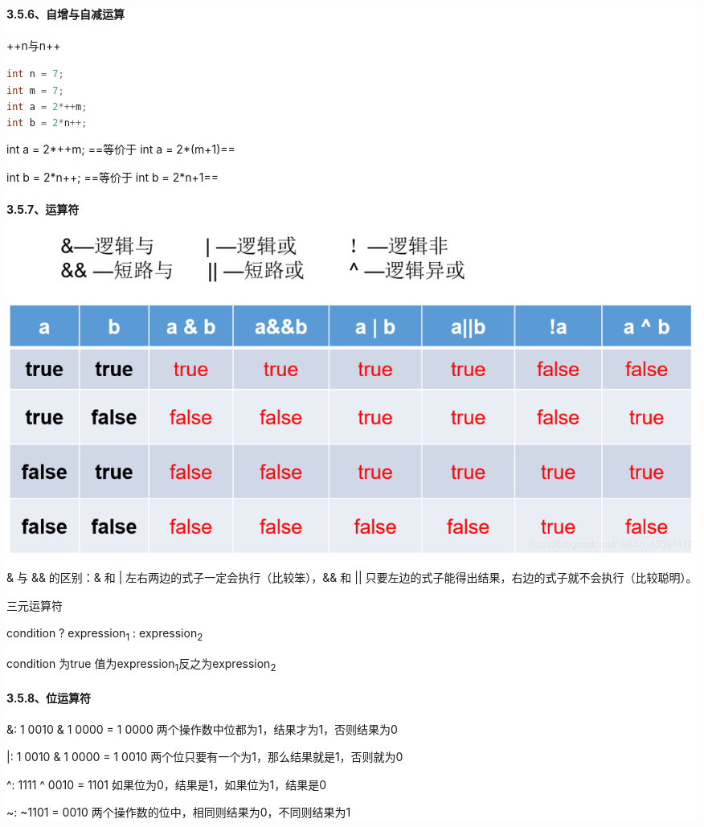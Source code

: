 #### 3.5.6、自增与自减运算

++n与n++

```java
int n = 7;
int m = 7;
int a = 2*++m; 
int b = 2*n++;
```

int a = 2*++m; ==等价于 int a = 2\*(m+1)==

int b = 2*n++; ==等价于 int b = 2\*n+1==

#### 3.5.7、运算符

![逻辑运算符](JAVA核心技术学习笔记.assets/逻辑运算符.png)

& 与 && 的区别：& 和 | 左右两边的式子一定会执行（比较笨），&& 和 || 只要左边的式子能得出结果，右边的式子就不会执行（比较聪明）。

三元运算符

condition ? expression<sub>1</sub> : expression<sub>2</sub>

condition 为true 值为expression<sub>1</sub>反之为expression<sub>2</sub>

#### 3.5.8、位运算符

&:	1 0010 & 1 0000 = 1 0000 两个操作数中位都为1，结果才为1，否则结果为0

|:	1 0010 & 1 0000 = 1 0010 两个位只要有一个为1，那么结果就是1，否则就为0

^:	1111 ^ 0010 = 1101 如果位为0，结果是1，如果位为1，结果是0

~:	~1101 = 0010 两个操作数的位中，相同则结果为0，不同则结果为1
